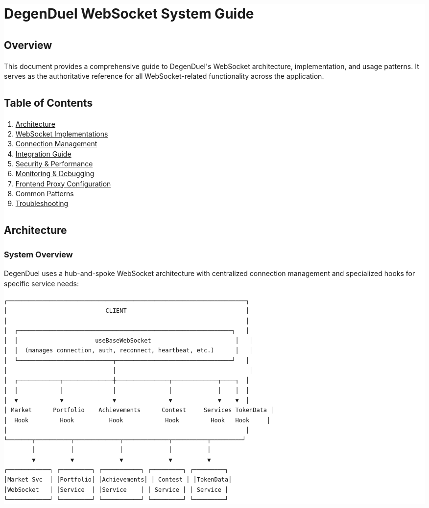 # DegenDuel WebSocket System Guide

## Overview

This document provides a comprehensive guide to DegenDuel's WebSocket architecture, implementation, and usage patterns. It serves as the authoritative reference for all WebSocket-related functionality across the application.

## Table of Contents

1. [Architecture](#architecture)
2. [WebSocket Implementations](#websocket-implementations)
3. [Connection Management](#connection-management)
4. [Integration Guide](#integration-guide)
5. [Security & Performance](#security--performance)
6. [Monitoring & Debugging](#monitoring--debugging)
7. [Frontend Proxy Configuration](#frontend-proxy-configuration)
8. [Common Patterns](#common-patterns)
9. [Troubleshooting](#troubleshooting)

## Architecture

### System Overview

DegenDuel uses a hub-and-spoke WebSocket architecture with centralized connection management and specialized hooks for specific service needs:

```
┌────────────────────────────────────────────────────────────────────┐
│                            CLIENT                                  │
│                                                                    │
│  ┌─────────────────────────────────────────────────────────────┐   │
│  │                      useBaseWebSocket                        │   │
│  │  (manages connection, auth, reconnect, heartbeat, etc.)      │   │
│  └───────────────────────────┬─────────────────────────────────┘   │
│                              │                                      │
│  ┌────────────┬──────────────┼───────────────┬─────────────┬────┐  │
│  │            │              │               │             │    │  │
│  ▼            ▼              ▼               ▼             ▼    ▼  │
│ Market      Portfolio    Achievements      Contest     Services TokenData │
│  Hook         Hook          Hook            Hook         Hook   Hook     │
│                                                                    │
└───────┬──────────┬─────────────┬─────────────┬──────────┬─────────┘
        │          │             │             │          │
        ▼          ▼             ▼             ▼          ▼
┌────────────┐ ┌─────────┐ ┌───────────┐ ┌─────────┐ ┌─────────┐
│Market Svc  │ │Portfolio│ │Achievements│ │ Contest │ │TokenData│
│WebSocket   │ │Service  │ │Service    │ │ Service │ │ Service │
└────────────┘ └─────────┘ └───────────┘ └─────────┘ └─────────┘
```
